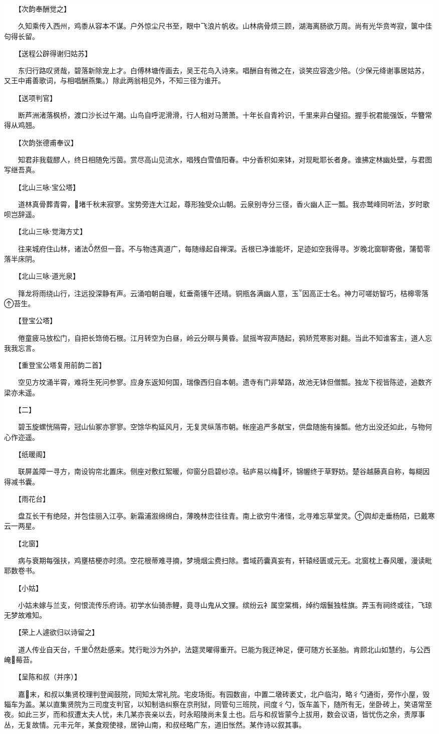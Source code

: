 
　　【次韵奉酬觉之】

　　久知乘传入西州，鸡黍从容本不谋。户外惊尘尺书至，眼中飞浪片帆收。山林病骨烦三顾，湖海离肠欲万周。尚有光华贲岑寂，箧中佳句得长留。

　　【送程公辟得谢归姑苏】

　　东归行路叹贤哉，碧落新除宠上才。白傅林塘传画去，吴王花鸟入诗来。唱酬自有微之在，谈笑应容逸少陪。（少保元绛谢事居姑苏，又王中甫善歌词，与相唱酬燕集。）除此两翁相见外，不知三径为谁开。

　　【送项判官】

　　断芦洲渚落枫桥，渡口沙长过午潮。山鸟自呼泥滑滑，行人相对马萧萧。十年长自青衿识，千里来非白璧招。握手祝君能强饭，华簪常得从鸡翘。

　　【次韵张德甫奉议】

　　知君非我载醪人，终日相随免污茵。赏尽高山见流水，唱残白雪值阳春。中分香积如来钵，对现毗耶长者身。谁拂定林幽处壁，与君图写继吾真。

　　【北山三咏·宝公塔】

　　道林真骨葬青霄，堵千秋未寂寥。宝势旁连大江起，尊形独受众山朝。云泉别寺分三径，香火幽人正一瓢。我亦鹫峰同听法，岁时歌呗岂辞遥。

　　【北山三咏·觉海方丈】

　　往来城府住山林，诸法然但一音。不与物违真道广，每随缘起自禅深。舌根已净谁能坏，足迹如空我得寻。岁晚北窗聊寄傲，蒲萄零落半床阴。

　　【北山三咏·道光泉】

　　箨龙将雨绕山行，注远投深静有声。云涌咱朝自暖，虹垂斋镬午还晴。铜瓶各满幽人意，玉因高正士名。神力可嗟妨智巧，桔槔零落苔生。

　　【登宝公塔】

　　倦童疲马放松门，自把长筇倚石根。江月转空为白昼，岭云分暝与黄昏。鼠摇岑寂声随起，鸦矫荒寒影对翻。当此不知谁客主，道人忘我我忘言。

　　【重登宝公塔复用前韵二首】

　　空见方坟涌半霄，难将生死问参寥。应身东返知何国，瑞像西归自本朝。遗寺有门非辇路，故池无钵但僧瓢。独龙下视皆陈迹，追数齐梁亦未遥。

　　【二】

　　碧玉旋螺恍隔霄，冠山仙冢亦寥寥。空馀华构延风月，无复灵纵落市朝。帐座追严多献宝，供盘随施有操瓢。他方出没还如此，与物何心作迩遥。

　　【纸暖阁】

　　联屏盖障一寻方，南设钩帘北置床。侧座对敷红絮暖，仰窗分启碧纱凉。毡庐易以梅坏，锦幄终于草野妨。楚谷越藤真自称，每糊因得减书囊。

　　【雨花台】

　　盘互长干有绝陉，并包佳丽入江亭。新霜浦溆绵绵白，薄晚林峦往往青。南上欲穷牛渚怪，北寻难忘草堂灵。舆却走垂杨陌，已戴寒云一两星。

　　【北窗】

　　病与衰期每强扶，鸡壅桔梗亦时须。空花根蒂难寻摘，梦境烟尘费扫除。耆域药囊真妄有，轩辕经匮或元无。北窗枕上春风暖，漫读毗耶数卷书。

　　【小姑】

　　小姑未嫁与兰支，何恨流传乐府诗。初学水仙骑赤鲤，竟寻山鬼从文狸。缤纷云衤属空棠楫，绰约烟鬟独桂旗。弄玉有祠终或往，飞琼无梦故难知。

　　【荣上人遽欲归以诗留之】

　　道人传业自天台，千里然赴感来。梵行毗沙为外护，法筵灵曜得重开。已能为我迂神足，便可随方长圣胎。肯顾北山如慧约，与公西崦莓苔。

　　【呈陈和叔（并序）】

　　嘉末，和叔以集贤校理判登闻鼓院，同知太常礼院。宅皮场街。有园数亩，中置二墩砖袤丈，北户临沟，略彳勺通街，旁作小屋，毁辎车为盖。某以直集贤院为三司度支判官，以知制诰纠察在京刑狱，同管句三班院，间度彳勺，饭车盖下，随所有无，坐卧砖上，笑语常至夜。如此三岁，而和叔遭太夫人忧，未几某亦丧亲以去，时永昭陵尚未复土也。后与和叔皆蒙今上拔用，数会议语，皆忧伤之余，责厚事丛，无复故情。元丰元年，某食观使禄，居钟山南，和叔经略广东，道旧怅然。某作诗以叙其事。
